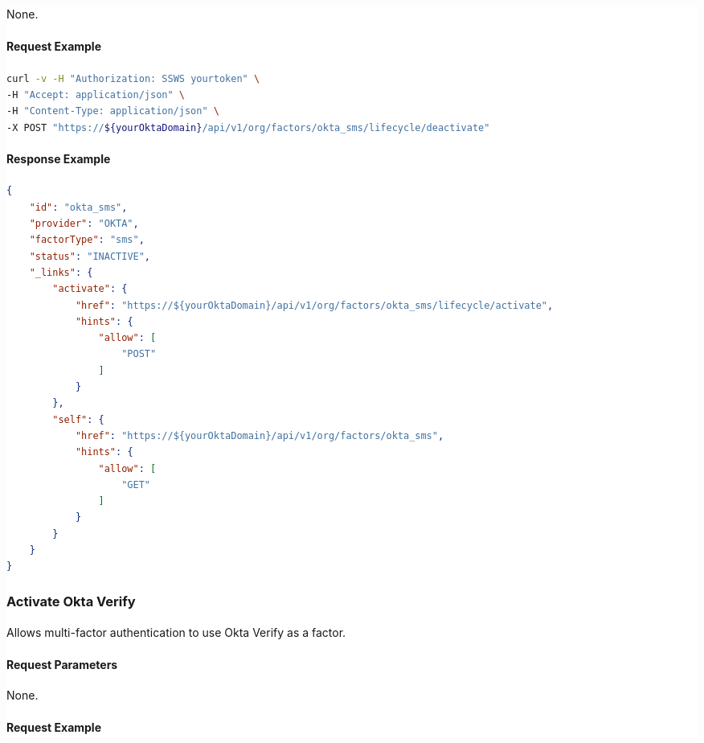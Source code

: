 
None.

#### Request Example


```bash
curl -v -H "Authorization: SSWS yourtoken" \
-H "Accept: application/json" \
-H "Content-Type: application/json" \
-X POST "https://${yourOktaDomain}/api/v1/org/factors/okta_sms/lifecycle/deactivate"
```

#### Response Example


```json
{
    "id": "okta_sms",
    "provider": "OKTA",
    "factorType": "sms",
    "status": "INACTIVE",
    "_links": {
        "activate": {
            "href": "https://${yourOktaDomain}/api/v1/org/factors/okta_sms/lifecycle/activate",
            "hints": {
                "allow": [
                    "POST"
                ]
            }
        },
        "self": {
            "href": "https://${yourOktaDomain}/api/v1/org/factors/okta_sms",
            "hints": {
                "allow": [
                    "GET"
                ]
            }
        }
    }
}
```

### Activate Okta Verify


<ApiOperation method="post" url="/api/v1/org/factors/okta_otp/lifecycle/activate" />

Allows multi-factor authentication to use Okta Verify as a factor.

#### Request Parameters


None.

#### Request Example
